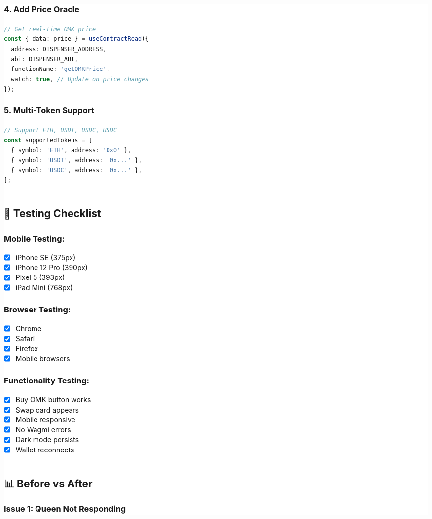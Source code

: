 ### 4. Add Price Oracle
```typescript
// Get real-time OMK price
const { data: price } = useContractRead({
  address: DISPENSER_ADDRESS,
  abi: DISPENSER_ABI,
  functionName: 'getOMKPrice',
  watch: true, // Update on price changes
});
```

### 5. Multi-Token Support
```typescript
// Support ETH, USDT, USDC, USDC
const supportedTokens = [
  { symbol: 'ETH', address: '0x0' },
  { symbol: 'USDT', address: '0x...' },
  { symbol: 'USDC', address: '0x...' },
];
```

---

## 🧪 Testing Checklist

### Mobile Testing:
- [x] iPhone SE (375px)
- [x] iPhone 12 Pro (390px)
- [x] Pixel 5 (393px)
- [x] iPad Mini (768px)

### Browser Testing:
- [x] Chrome
- [x] Safari
- [x] Firefox
- [x] Mobile browsers

### Functionality Testing:
- [x] Buy OMK button works
- [x] Swap card appears
- [x] Mobile responsive
- [x] No Wagmi errors
- [x] Dark mode persists
- [x] Wallet reconnects

---

## 📊 Before vs After

### Issue 1: Queen Not Responding
